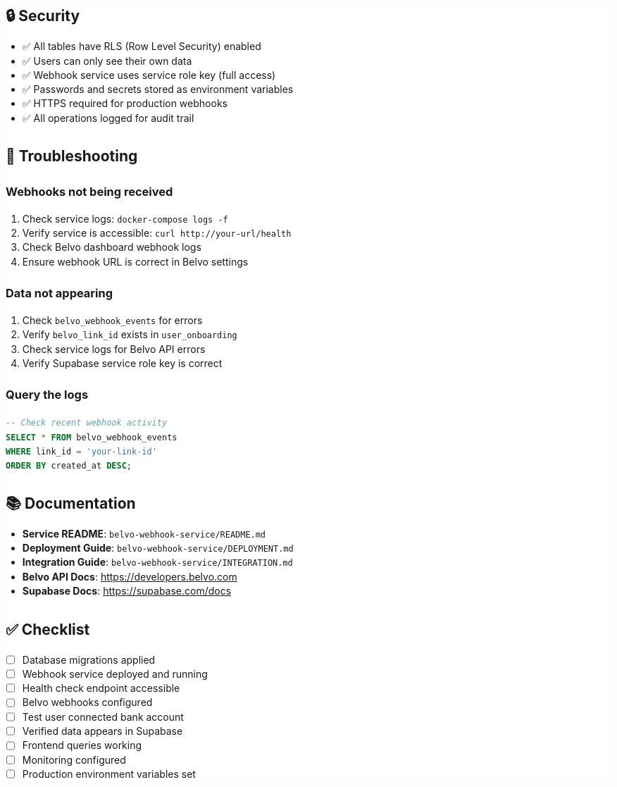 ## 🔒 Security

- ✅ All tables have RLS (Row Level Security) enabled
- ✅ Users can only see their own data
- ✅ Webhook service uses service role key (full access)
- ✅ Passwords and secrets stored as environment variables
- ✅ HTTPS required for production webhooks
- ✅ All operations logged for audit trail

## 🐛 Troubleshooting

### Webhooks not being received

1. Check service logs: `docker-compose logs -f`
2. Verify service is accessible: `curl http://your-url/health`
3. Check Belvo dashboard webhook logs
4. Ensure webhook URL is correct in Belvo settings

### Data not appearing

1. Check `belvo_webhook_events` for errors
2. Verify `belvo_link_id` exists in `user_onboarding`
3. Check service logs for Belvo API errors
4. Verify Supabase service role key is correct

### Query the logs

```sql
-- Check recent webhook activity
SELECT * FROM belvo_webhook_events
WHERE link_id = 'your-link-id'
ORDER BY created_at DESC;
```

## 📚 Documentation

- **Service README**: `belvo-webhook-service/README.md`
- **Deployment Guide**: `belvo-webhook-service/DEPLOYMENT.md`
- **Integration Guide**: `belvo-webhook-service/INTEGRATION.md`
- **Belvo API Docs**: https://developers.belvo.com
- **Supabase Docs**: https://supabase.com/docs

## ✅ Checklist

- [ ] Database migrations applied
- [ ] Webhook service deployed and running
- [ ] Health check endpoint accessible
- [ ] Belvo webhooks configured
- [ ] Test user connected bank account
- [ ] Verified data appears in Supabase
- [ ] Frontend queries working
- [ ] Monitoring configured
- [ ] Production environment variables set
